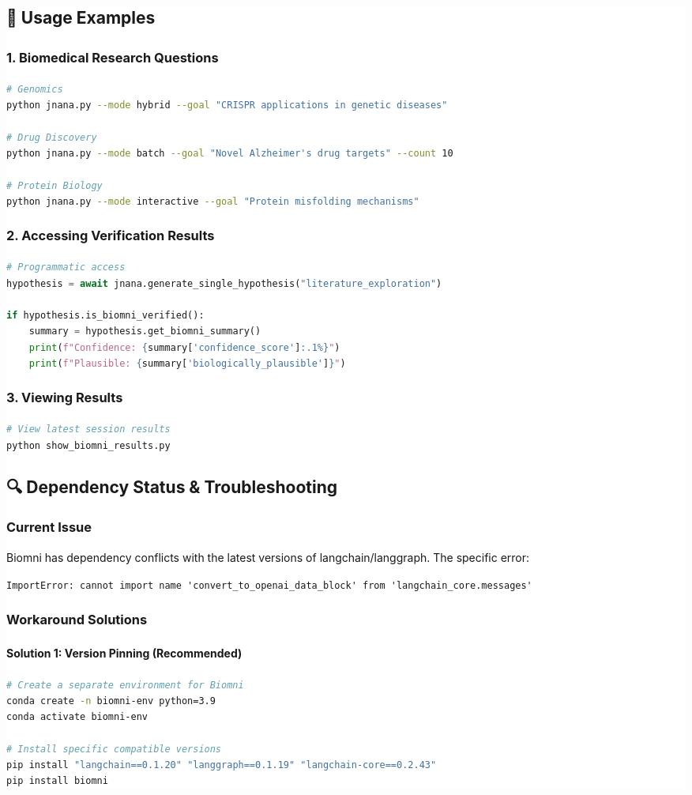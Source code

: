 ## 🚀 Usage Examples

### **1. Biomedical Research Questions**
```bash
# Genomics
python jnana.py --mode hybrid --goal "CRISPR applications in genetic diseases"

# Drug Discovery  
python jnana.py --mode batch --goal "Novel Alzheimer's drug targets" --count 10

# Protein Biology
python jnana.py --mode interactive --goal "Protein misfolding mechanisms"
```

### **2. Accessing Verification Results**
```python
# Programmatic access
hypothesis = await jnana.generate_single_hypothesis("literature_exploration")

if hypothesis.is_biomni_verified():
    summary = hypothesis.get_biomni_summary()
    print(f"Confidence: {summary['confidence_score']:.1%}")
    print(f"Plausible: {summary['biologically_plausible']}")
```

### **3. Viewing Results**
```bash
# View latest session results
python show_biomni_results.py
```

## 🔍 Dependency Status & Troubleshooting

### **Current Issue**
Biomni has dependency conflicts with the latest versions of langchain/langgraph. The specific error:
```
ImportError: cannot import name 'convert_to_openai_data_block' from 'langchain_core.messages'
```

### **Workaround Solutions**

#### **Solution 1: Version Pinning (Recommended)**
```bash
# Create a separate environment for Biomni
conda create -n biomni-env python=3.9
conda activate biomni-env

# Install specific compatible versions
pip install "langchain==0.1.20" "langgraph==0.1.19" "langchain-core==0.2.43"
pip install biomni
```
